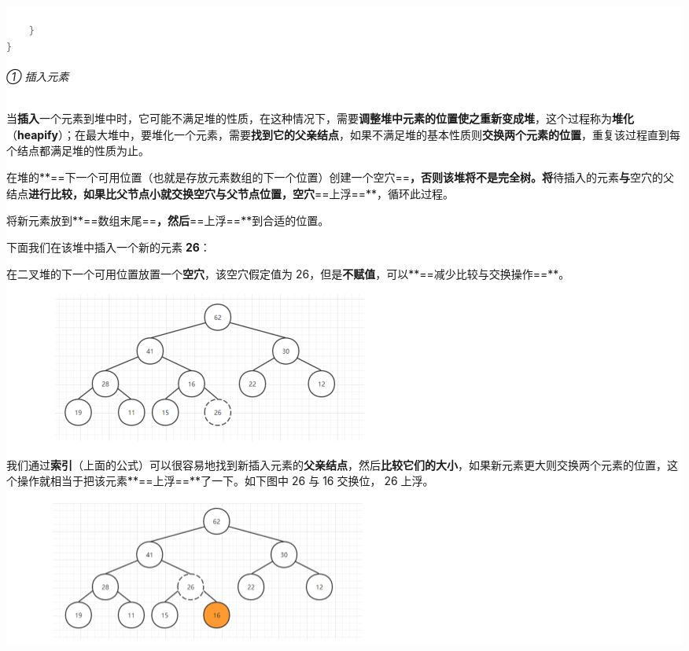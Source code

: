 ```java

    }
}
```

###### ① 插入元素

当**插入**一个元素到堆中时，它可能不满足堆的性质，在这种情况下，需要**调整堆中元素的位置使之重新变成堆**，这个过程称为**堆化**（**heapify**）；在最大堆中，要堆化一个元素，需要**找到它的父亲结点**，如果不满足堆的基本性质则**交换两个元素的位置**，重复该过程直到每个结点都满足堆的性质为止。

在堆的**==下一个可用位置（也就是存放元素数组的下一个位置）创建一个空穴==**，否则该堆将不是完全树。将**待插入的元素**与**空穴的父结点**进行比较，如果比父节点小就交换空穴与父节点位置，空穴**==上浮==**，循环此过程。

将新元素放到**==数组末尾==**，然后**==上浮==**到合适的位置。

下面我们在该堆中插入一个新的元素 **26**：

在二叉堆的下一个可用位置放置一个**空穴**，该空穴假定值为 26，但是**不赋值**，可以**==减少比较与交换操作==**。

<img src="assets/image-20191219123802820.png" alt="image-20191219123802820" style="zoom:50%;" />

我们通过**索引**（上面的公式）可以很容易地找到新插入元素的**父亲结点**，然后**比较它们的大小**，如果新元素更大则交换两个元素的位置，这个操作就相当于把该元素**==上浮==**了一下。如下图中 26 与 16 交换位， 26 上浮。

<img src="assets/image-20191219123844301.png" alt="image-20191219123844301" style="zoom:50%;" />
